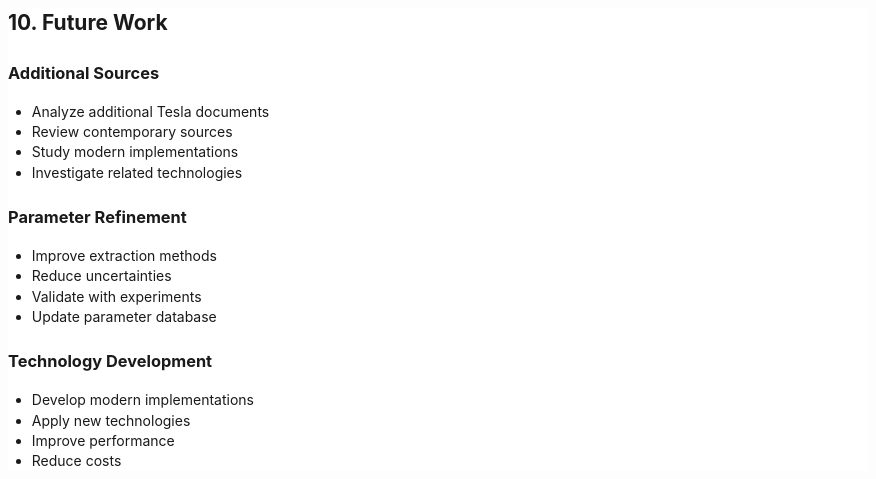 ## 10. Future Work

### Additional Sources
- Analyze additional Tesla documents
- Review contemporary sources
- Study modern implementations
- Investigate related technologies

### Parameter Refinement
- Improve extraction methods
- Reduce uncertainties
- Validate with experiments
- Update parameter database

### Technology Development
- Develop modern implementations
- Apply new technologies
- Improve performance
- Reduce costs
